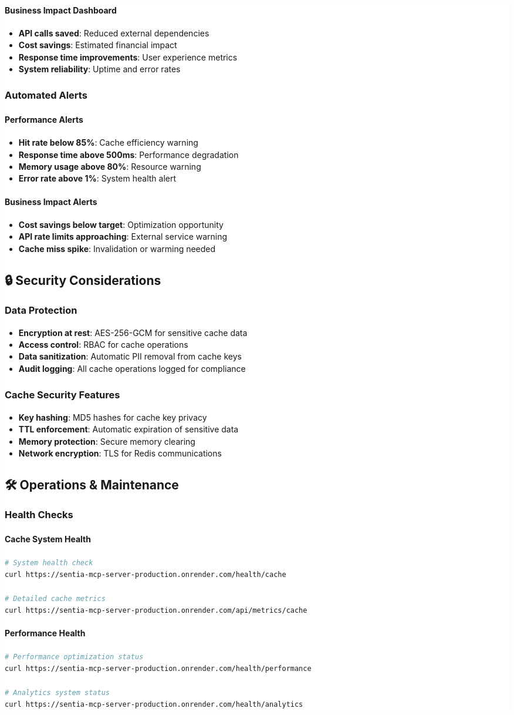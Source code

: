 #### **Business Impact Dashboard**
- **API calls saved**: Reduced external dependencies
- **Cost savings**: Estimated financial impact
- **Response time improvements**: User experience metrics
- **System reliability**: Uptime and error rates

### **Automated Alerts**

#### **Performance Alerts**
- **Hit rate below 85%**: Cache efficiency warning
- **Response time above 500ms**: Performance degradation
- **Memory usage above 80%**: Resource warning
- **Error rate above 1%**: System health alert

#### **Business Impact Alerts**
- **Cost savings below target**: Optimization opportunity
- **API rate limits approaching**: External service warning
- **Cache miss spike**: Invalidation or warming needed

## 🔒 **Security Considerations**

### **Data Protection**
- **Encryption at rest**: AES-256-GCM for sensitive cache data
- **Access control**: RBAC for cache operations
- **Data sanitization**: Automatic PII removal from cache keys
- **Audit logging**: All cache operations logged for compliance

### **Cache Security Features**
- **Key hashing**: MD5 hashes for cache key privacy
- **TTL enforcement**: Automatic expiration of sensitive data
- **Memory protection**: Secure memory clearing
- **Network encryption**: TLS for Redis communications

## 🛠️ **Operations & Maintenance**

### **Health Checks**

#### **Cache System Health**
```bash
# System health check
curl https://sentia-mcp-server-production.onrender.com/health/cache

# Detailed cache metrics
curl https://sentia-mcp-server-production.onrender.com/api/metrics/cache
```

#### **Performance Health**
```bash
# Performance optimization status
curl https://sentia-mcp-server-production.onrender.com/health/performance

# Analytics system status
curl https://sentia-mcp-server-production.onrender.com/health/analytics
```
